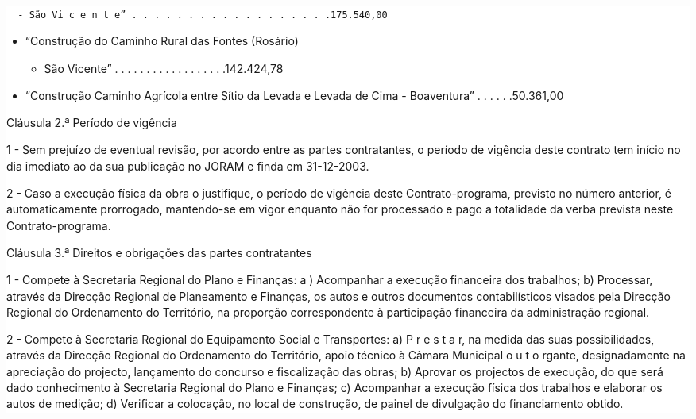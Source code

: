       - São Vi c e n t e” . . . . . . . . . . . . . . . . . .175.540,00

  - “Construção do Caminho Rural das Fontes (Rosário)

     - São Vicente” . . . . . . . . . . . . . . . . . .142.424,78

  - “Construção Caminho Agrícola entre Sítio da Levada e
Levada de Cima - Boaventura” . . . . . .50.361,00


Cláusula 2.ª
Período de vigência


1 - Sem prejuízo de eventual revisão, por acordo entre
as partes contratantes, o período de vigência deste
contrato tem início no dia imediato ao da sua
publicação no JORAM e finda em 31-12-2003.


2 - Caso a execução física da obra o justifique, o período
de vigência deste Contrato-programa, previsto no
número anterior, é automaticamente prorrogado,
mantendo-se em vigor enquanto não for processado
e pago a totalidade da verba prevista neste Contrato-programa.


Cláusula 3.ª
Direitos e obrigações das partes contratantes


1 - Compete à Secretaria Regional do Plano e Finanças:
a ) Acompanhar a execução financeira dos
trabalhos;
b) Processar, através da Direcção Regional de
Planeamento e Finanças, os autos e outros
documentos contabilísticos visados pela
Direcção Regional do Ordenamento do
Território, na proporção correspondente à
participação financeira da administração
regional.


2 - Compete à Secretaria Regional do Equipamento
Social e Transportes:
a) P r e s t a r, na medida das suas possibilidades,
através da Direcção Regional do Ordenamento
do Território, apoio técnico à Câmara Municipal
o u t o rgante, designadamente na apreciação do
projecto, lançamento do concurso e fiscalização
das obras;
b) Aprovar os projectos de execução, do que
será dado conhecimento à Secretaria Regional do Plano e Finanças;
c) Acompanhar a execução física dos trabalhos
e elaborar os autos de medição;
d) Verificar a colocação, no local de construção,
de painel de divulgação do financiamento
obtido.
